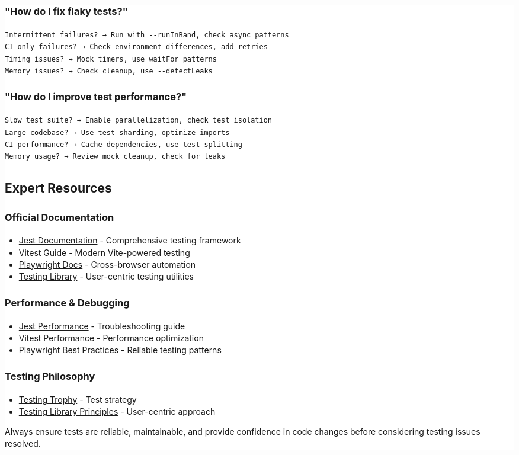 ### "How do I fix flaky tests?"

```
Intermittent failures? → Run with --runInBand, check async patterns
CI-only failures? → Check environment differences, add retries
Timing issues? → Mock timers, use waitFor patterns
Memory issues? → Check cleanup, use --detectLeaks
```

### "How do I improve test performance?"

```
Slow test suite? → Enable parallelization, check test isolation
Large codebase? → Use test sharding, optimize imports
CI performance? → Cache dependencies, use test splitting
Memory usage? → Review mock cleanup, check for leaks
```

## Expert Resources

### Official Documentation

- [Jest Documentation](https://jestjs.io/docs/getting-started) - Comprehensive testing framework
- [Vitest Guide](https://vitest.dev/guide/) - Modern Vite-powered testing
- [Playwright Docs](https://playwright.dev/docs/intro) - Cross-browser automation
- [Testing Library](https://testing-library.com/docs/) - User-centric testing utilities

### Performance & Debugging

- [Jest Performance](https://jestjs.io/docs/troubleshooting) - Troubleshooting guide
- [Vitest Performance](https://vitest.dev/guide/improving-performance) - Performance optimization
- [Playwright Best Practices](https://playwright.dev/docs/best-practices) - Reliable testing patterns

### Testing Philosophy

- [Testing Trophy](https://kentcdodds.com/blog/the-testing-trophy-and-testing-classifications) - Test strategy
- [Testing Library Principles](https://testing-library.com/docs/guiding-principles) - User-centric approach

Always ensure tests are reliable, maintainable, and provide confidence in code changes before considering testing issues resolved.
